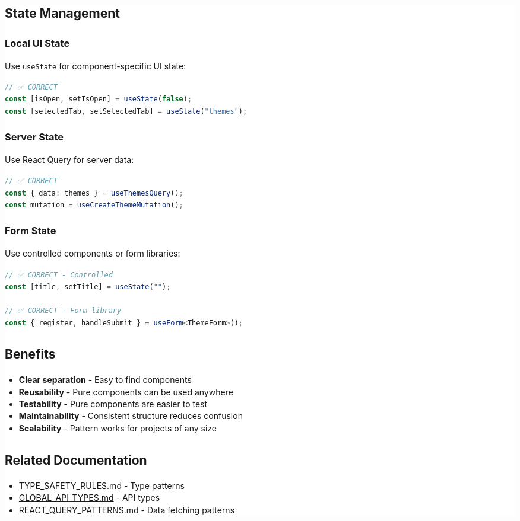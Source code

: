 ## State Management

### Local UI State

Use `useState` for component-specific UI state:

```typescript
// ✅ CORRECT
const [isOpen, setIsOpen] = useState(false);
const [selectedTab, setSelectedTab] = useState("themes");
```

### Server State

Use React Query for server data:

```typescript
// ✅ CORRECT
const { data: themes } = useThemesQuery();
const mutation = useCreateThemeMutation();
```

### Form State

Use controlled components or form libraries:

```typescript
// ✅ CORRECT - Controlled
const [title, setTitle] = useState("");

// ✅ CORRECT - Form library
const { register, handleSubmit } = useForm<ThemeForm>();
```

## Benefits

- **Clear separation** - Easy to find components
- **Reusability** - Pure components can be used anywhere
- **Testability** - Pure components are easier to test
- **Maintainability** - Consistent structure reduces confusion
- **Scalability** - Pattern works for projects of any size

## Related Documentation

- [TYPE_SAFETY_RULES.md](./TYPE_SAFETY_RULES.md) - Type patterns
- [GLOBAL_API_TYPES.md](./GLOBAL_API_TYPES.md) - API types
- [REACT_QUERY_PATTERNS.md](./REACT_QUERY_PATTERNS.md) - Data fetching patterns
